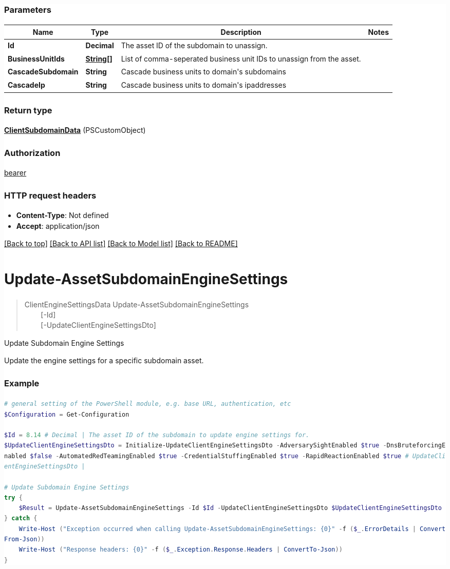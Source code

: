 ### Parameters

Name | Type | Description  | Notes
------------- | ------------- | ------------- | -------------
 **Id** | **Decimal**| The asset ID of the subdomain to unassign. | 
 **BusinessUnitIds** | [**String[]**](String.md)| List of comma-seperated business unit IDs to unassign from the asset. | 
 **CascadeSubdomain** | **String**| Cascade business units to domain&#39;s subdomains | 
 **CascadeIp** | **String**| Cascade business units to domain&#39;s ipaddresses | 

### Return type

[**ClientSubdomainData**](ClientSubdomainData.md) (PSCustomObject)

### Authorization

[bearer](../README.md#bearer)

### HTTP request headers

 - **Content-Type**: Not defined
 - **Accept**: application/json

[[Back to top]](#) [[Back to API list]](../README.md#documentation-for-api-endpoints) [[Back to Model list]](../README.md#documentation-for-models) [[Back to README]](../README.md)

<a id="Update-AssetSubdomainEngineSettings"></a>
# **Update-AssetSubdomainEngineSettings**
> ClientEngineSettingsData Update-AssetSubdomainEngineSettings<br>
> &nbsp;&nbsp;&nbsp;&nbsp;&nbsp;&nbsp;&nbsp;&nbsp;[-Id] <Decimal><br>
> &nbsp;&nbsp;&nbsp;&nbsp;&nbsp;&nbsp;&nbsp;&nbsp;[-UpdateClientEngineSettingsDto] <PSCustomObject><br>

Update Subdomain Engine Settings

Update the engine settings for a specific subdomain asset.

### Example
```powershell
# general setting of the PowerShell module, e.g. base URL, authentication, etc
$Configuration = Get-Configuration

$Id = 8.14 # Decimal | The asset ID of the subdomain to update engine settings for.
$UpdateClientEngineSettingsDto = Initialize-UpdateClientEngineSettingsDto -AdversarySightEnabled $true -DnsBruteforcingEnabled $false -AutomatedRedTeamingEnabled $true -CredentialStuffingEnabled $true -RapidReactionEnabled $true # UpdateClientEngineSettingsDto | 

# Update Subdomain Engine Settings
try {
    $Result = Update-AssetSubdomainEngineSettings -Id $Id -UpdateClientEngineSettingsDto $UpdateClientEngineSettingsDto
} catch {
    Write-Host ("Exception occurred when calling Update-AssetSubdomainEngineSettings: {0}" -f ($_.ErrorDetails | ConvertFrom-Json))
    Write-Host ("Response headers: {0}" -f ($_.Exception.Response.Headers | ConvertTo-Json))
}
```
